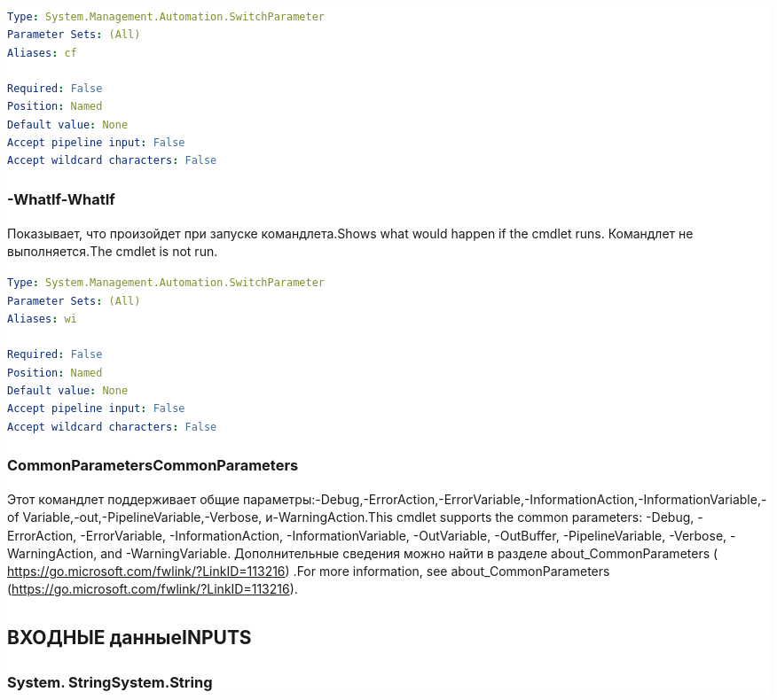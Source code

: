 ```yaml
Type: System.Management.Automation.SwitchParameter
Parameter Sets: (All)
Aliases: cf

Required: False
Position: Named
Default value: None
Accept pipeline input: False
Accept wildcard characters: False
```

### <span data-ttu-id="b8762-139">-WhatIf</span><span class="sxs-lookup"><span data-stu-id="b8762-139">-WhatIf</span></span>
<span data-ttu-id="b8762-140">Показывает, что произойдет при запуске командлета.</span><span class="sxs-lookup"><span data-stu-id="b8762-140">Shows what would happen if the cmdlet runs.</span></span> <span data-ttu-id="b8762-141">Командлет не выполняется.</span><span class="sxs-lookup"><span data-stu-id="b8762-141">The cmdlet is not run.</span></span>

```yaml
Type: System.Management.Automation.SwitchParameter
Parameter Sets: (All)
Aliases: wi

Required: False
Position: Named
Default value: None
Accept pipeline input: False
Accept wildcard characters: False
```

### <span data-ttu-id="b8762-142">CommonParameters</span><span class="sxs-lookup"><span data-stu-id="b8762-142">CommonParameters</span></span>
<span data-ttu-id="b8762-143">Этот командлет поддерживает общие параметры:-Debug,-ErrorAction,-ErrorVariable,-InformationAction,-InformationVariable,-of Variable,-out,-PipelineVariable,-Verbose, и-WarningAction.</span><span class="sxs-lookup"><span data-stu-id="b8762-143">This cmdlet supports the common parameters: -Debug, -ErrorAction, -ErrorVariable, -InformationAction, -InformationVariable, -OutVariable, -OutBuffer, -PipelineVariable, -Verbose, -WarningAction, and -WarningVariable.</span></span> <span data-ttu-id="b8762-144">Дополнительные сведения можно найти в разделе about_CommonParameters ( https://go.microsoft.com/fwlink/?LinkID=113216) .</span><span class="sxs-lookup"><span data-stu-id="b8762-144">For more information, see about_CommonParameters (https://go.microsoft.com/fwlink/?LinkID=113216).</span></span>

## <span data-ttu-id="b8762-145">ВХОДНЫЕ данные</span><span class="sxs-lookup"><span data-stu-id="b8762-145">INPUTS</span></span>

### <span data-ttu-id="b8762-146">System. String</span><span class="sxs-lookup"><span data-stu-id="b8762-146">System.String</span></span>
